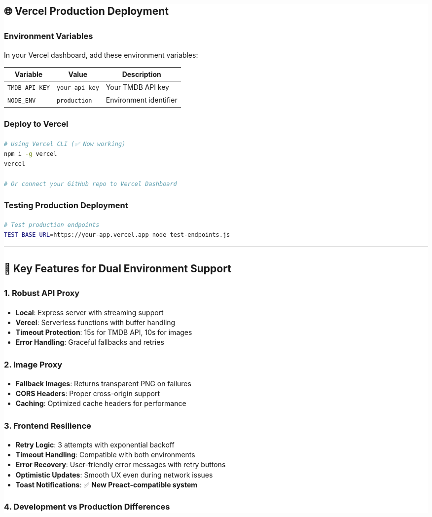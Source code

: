 
## 🌐 Vercel Production Deployment

### Environment Variables
In your Vercel dashboard, add these environment variables:

| Variable | Value | Description |
|----------|-------|-------------|
| `TMDB_API_KEY` | `your_api_key` | Your TMDB API key |
| `NODE_ENV` | `production` | Environment identifier |

### Deploy to Vercel
```bash
# Using Vercel CLI (✅ Now working)
npm i -g vercel
vercel

# Or connect your GitHub repo to Vercel Dashboard
```

### Testing Production Deployment
```bash
# Test production endpoints
TEST_BASE_URL=https://your-app.vercel.app node test-endpoints.js
```

---

## 🔧 Key Features for Dual Environment Support

### 1. **Robust API Proxy**
- **Local**: Express server with streaming support
- **Vercel**: Serverless functions with buffer handling
- **Timeout Protection**: 15s for TMDB API, 10s for images
- **Error Handling**: Graceful fallbacks and retries

### 2. **Image Proxy**
- **Fallback Images**: Returns transparent PNG on failures
- **CORS Headers**: Proper cross-origin support
- **Caching**: Optimized cache headers for performance

### 3. **Frontend Resilience**
- **Retry Logic**: 3 attempts with exponential backoff
- **Timeout Handling**: Compatible with both environments
- **Error Recovery**: User-friendly error messages with retry buttons
- **Optimistic Updates**: Smooth UX even during network issues
- **Toast Notifications**: ✅ **New Preact-compatible system**

### 4. **Development vs Production Differences**
